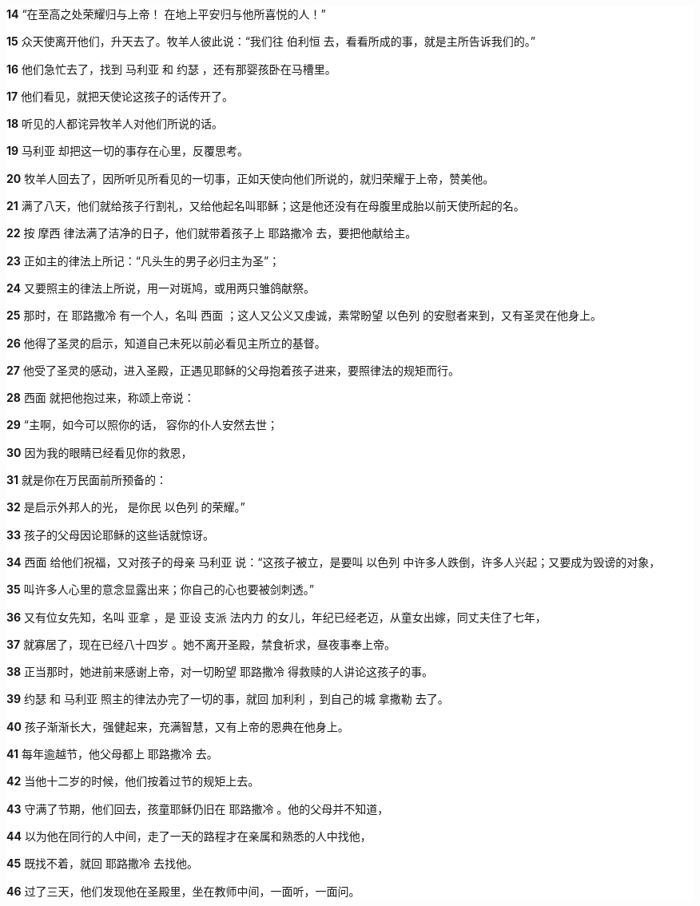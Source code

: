 **14** “在至高之处荣耀归与上帝！ 在地上平安归与他所喜悦的人！”

**15** 众天使离开他们，升天去了。牧羊人彼此说：“我们往 伯利恒 去，看看所成的事，就是主所告诉我们的。”

**16** 他们急忙去了，找到 马利亚 和 约瑟 ，还有那婴孩卧在马槽里。

**17** 他们看见，就把天使论这孩子的话传开了。

**18** 听见的人都诧异牧羊人对他们所说的话。

**19** 马利亚 却把这一切的事存在心里，反覆思考。

**20** 牧羊人回去了，因所听见所看见的一切事，正如天使向他们所说的，就归荣耀于上帝，赞美他。

**21** 满了八天，他们就给孩子行割礼，又给他起名叫耶稣；这是他还没有在母腹里成胎以前天使所起的名。

**22** 按 摩西 律法满了洁净的日子，他们就带着孩子上 耶路撒冷 去，要把他献给主。

**23** 正如主的律法上所记：“凡头生的男子必归主为圣”；

**24** 又要照主的律法上所说，用一对斑鸠，或用两只雏鸽献祭。

**25** 那时，在 耶路撒冷 有一个人，名叫 西面 ；这人又公义又虔诚，素常盼望 以色列 的安慰者来到，又有圣灵在他身上。

**26** 他得了圣灵的启示，知道自己未死以前必看见主所立的基督。

**27** 他受了圣灵的感动，进入圣殿，正遇见耶稣的父母抱着孩子进来，要照律法的规矩而行。

**28** 西面 就把他抱过来，称颂上帝说：

**29** “主啊，如今可以照你的话， 容你的仆人安然去世；

**30** 因为我的眼睛已经看见你的救恩，

**31** 就是你在万民面前所预备的：

**32** 是启示外邦人的光， 是你民 以色列 的荣耀。”

**33** 孩子的父母因论耶稣的这些话就惊讶。

**34** 西面 给他们祝福，又对孩子的母亲 马利亚 说：“这孩子被立，是要叫 以色列 中许多人跌倒，许多人兴起；又要成为毁谤的对象，

**35** 叫许多人心里的意念显露出来；你自己的心也要被剑刺透。”

**36** 又有位女先知，名叫 亚拿 ，是 亚设 支派 法内力 的女儿，年纪已经老迈，从童女出嫁，同丈夫住了七年，

**37** 就寡居了，现在已经八十四岁 。她不离开圣殿，禁食祈求，昼夜事奉上帝。

**38** 正当那时，她进前来感谢上帝，对一切盼望 耶路撒冷 得救赎的人讲论这孩子的事。

**39** 约瑟 和 马利亚 照主的律法办完了一切的事，就回 加利利 ，到自己的城 拿撒勒 去了。

**40** 孩子渐渐长大，强健起来，充满智慧，又有上帝的恩典在他身上。

**41** 每年逾越节，他父母都上 耶路撒冷 去。

**42** 当他十二岁的时候，他们按着过节的规矩上去。

**43** 守满了节期，他们回去，孩童耶稣仍旧在 耶路撒冷 。他的父母并不知道，

**44** 以为他在同行的人中间，走了一天的路程才在亲属和熟悉的人中找他，

**45** 既找不着，就回 耶路撒冷 去找他。

**46** 过了三天，他们发现他在圣殿里，坐在教师中间，一面听，一面问。
